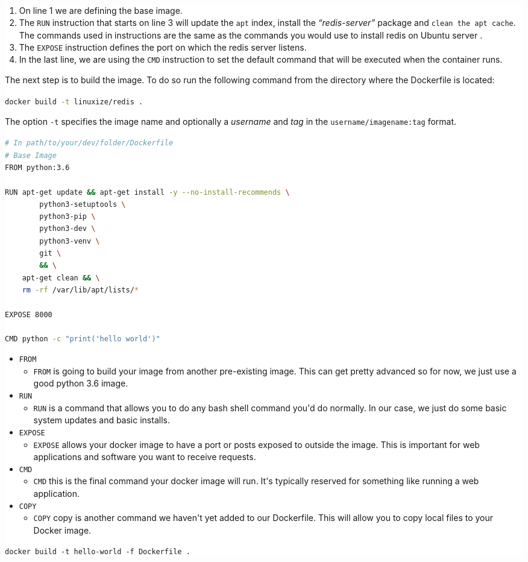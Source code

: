 1. On line 1 we are defining the base image.
2. The `RUN` instruction that starts on line 3 will update the `apt` index, install the _“redis-server”_ package and `clean the apt cache`. The commands used in instructions are the same as the commands you would use to install redis on Ubuntu server .
3. The `EXPOSE` instruction defines the port on which the redis server listens.
4. In the last line, we are using the `CMD` instruction to set the default command that will be executed when the container runs.

The next step is to build the image. To do so run the following command from the directory where the Dockerfile is located:

```bash
docker build -t linuxize/redis .
```

The option `-t` specifies the image name and optionally a _username_ and _tag_ in the `username/imagename:tag` format.

```bash
# In path/to/your/dev/folder/Dockerfile
# Base Image
FROM python:3.6

RUN apt-get update && apt-get install -y --no-install-recommends \
        python3-setuptools \
        python3-pip \
        python3-dev \
        python3-venv \
        git \
        && \
    apt-get clean && \
    rm -rf /var/lib/apt/lists/*

EXPOSE 8000

CMD python -c "print('hello world')"
```

- `FROM`
  - `FROM` is going to build your image from another pre-existing image. This can get pretty advanced so for now, we just use a good python 3.6 image.
- `RUN`
  - `RUN` is a command that allows you to do any bash shell command you'd do normally. In our case, we just do some basic system updates and basic installs.
- `EXPOSE`
  - `EXPOSE` allows your docker image to have a port or posts exposed to outside the image. This is important for web applications and software you want to receive requests.
- `CMD`
  - `CMD` this is the final command your docker image will run. It's typically reserved for something like running a web application.
- `COPY`
  - `COPY` copy is another command we haven't yet added to our Dockerfile. This will allow you to copy local files to your Docker image.

```docker
docker build -t hello-world -f Dockerfile .
```
